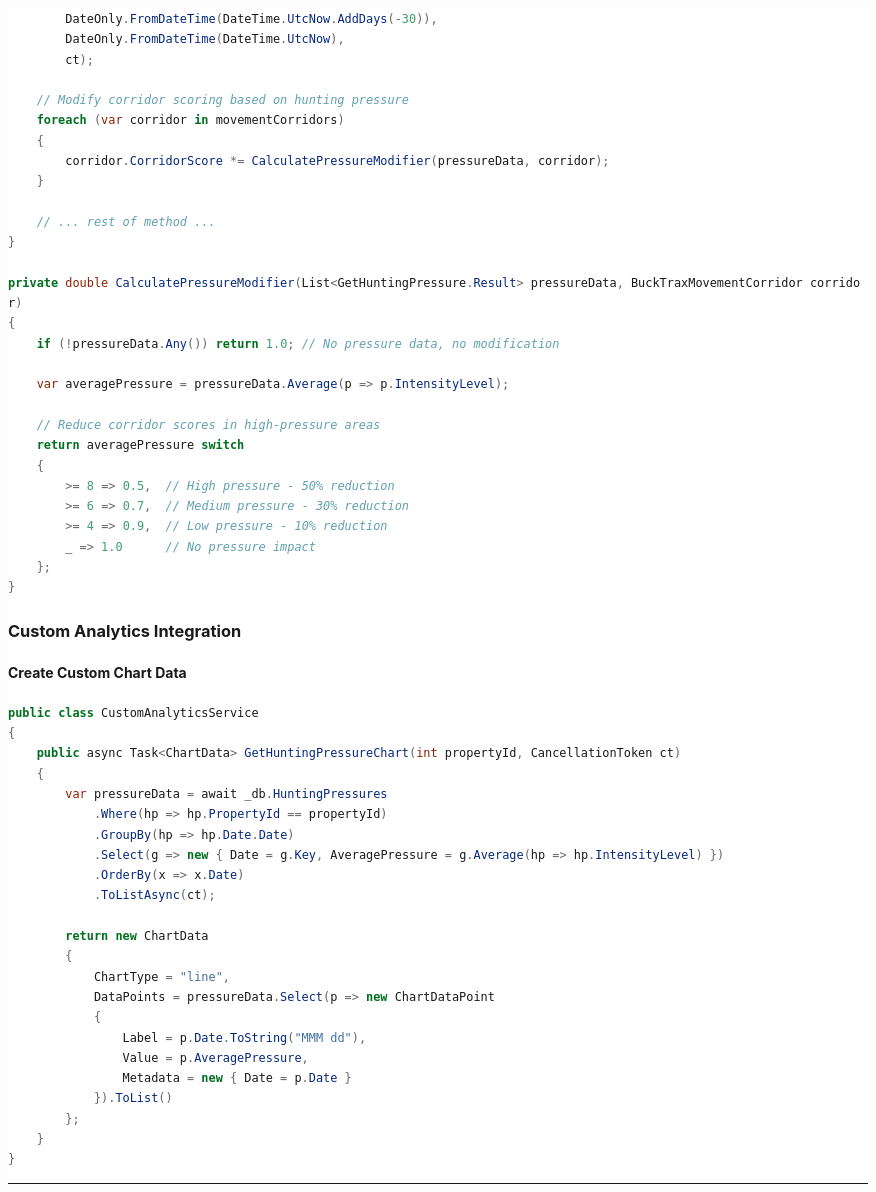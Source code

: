 ```csharp
        DateOnly.FromDateTime(DateTime.UtcNow.AddDays(-30)), 
        DateOnly.FromDateTime(DateTime.UtcNow), 
        ct);
    
    // Modify corridor scoring based on hunting pressure
    foreach (var corridor in movementCorridors)
    {
        corridor.CorridorScore *= CalculatePressureModifier(pressureData, corridor);
    }
    
    // ... rest of method ...
}

private double CalculatePressureModifier(List<GetHuntingPressure.Result> pressureData, BuckTraxMovementCorridor corridor)
{
    if (!pressureData.Any()) return 1.0; // No pressure data, no modification
    
    var averagePressure = pressureData.Average(p => p.IntensityLevel);
    
    // Reduce corridor scores in high-pressure areas
    return averagePressure switch
    {
        >= 8 => 0.5,  // High pressure - 50% reduction
        >= 6 => 0.7,  // Medium pressure - 30% reduction  
        >= 4 => 0.9,  // Low pressure - 10% reduction
        _ => 1.0      // No pressure impact
    };
}
```

### Custom Analytics Integration

#### Create Custom Chart Data
```csharp
public class CustomAnalyticsService
{
    public async Task<ChartData> GetHuntingPressureChart(int propertyId, CancellationToken ct)
    {
        var pressureData = await _db.HuntingPressures
            .Where(hp => hp.PropertyId == propertyId)
            .GroupBy(hp => hp.Date.Date)
            .Select(g => new { Date = g.Key, AveragePressure = g.Average(hp => hp.IntensityLevel) })
            .OrderBy(x => x.Date)
            .ToListAsync(ct);
        
        return new ChartData
        {
            ChartType = "line",
            DataPoints = pressureData.Select(p => new ChartDataPoint
            {
                Label = p.Date.ToString("MMM dd"),
                Value = p.AveragePressure,
                Metadata = new { Date = p.Date }
            }).ToList()
        };
    }
}
```

---